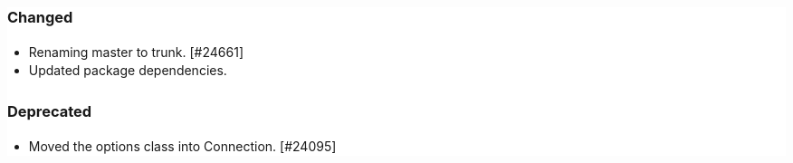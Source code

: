 ### Changed
- Renaming master to trunk. [#24661]
- Updated package dependencies.

### Deprecated
- Moved the options class into Connection. [#24095]

[0.8.0]: https://github.com/Automattic/jetpack-plans/compare/v0.7.1...v0.8.0
[0.7.1]: https://github.com/Automattic/jetpack-plans/compare/v0.7.0...v0.7.1
[0.7.0]: https://github.com/Automattic/jetpack-plans/compare/v0.6.1...v0.7.0
[0.6.1]: https://github.com/Automattic/jetpack-plans/compare/v0.6.0...v0.6.1
[0.6.0]: https://github.com/Automattic/jetpack-plans/compare/v0.5.6...v0.6.0
[0.5.6]: https://github.com/Automattic/jetpack-plans/compare/v0.5.5...v0.5.6
[0.5.5]: https://github.com/Automattic/jetpack-plans/compare/v0.5.4...v0.5.5
[0.5.4]: https://github.com/Automattic/jetpack-plans/compare/v0.5.3...v0.5.4
[0.5.3]: https://github.com/Automattic/jetpack-plans/compare/v0.5.2...v0.5.3
[0.5.2]: https://github.com/Automattic/jetpack-plans/compare/v0.5.1...v0.5.2
[0.5.1]: https://github.com/Automattic/jetpack-plans/compare/v0.5.0...v0.5.1
[0.5.0]: https://github.com/Automattic/jetpack-plans/compare/v0.4.13...v0.5.0
[0.4.13]: https://github.com/Automattic/jetpack-plans/compare/v0.4.12...v0.4.13
[0.4.12]: https://github.com/Automattic/jetpack-plans/compare/v0.4.11...v0.4.12
[0.4.11]: https://github.com/Automattic/jetpack-plans/compare/v0.4.10...v0.4.11
[0.4.10]: https://github.com/Automattic/jetpack-plans/compare/v0.4.9...v0.4.10
[0.4.9]: https://github.com/Automattic/jetpack-plans/compare/v0.4.8...v0.4.9
[0.4.8]: https://github.com/Automattic/jetpack-plans/compare/v0.4.7...v0.4.8
[0.4.7]: https://github.com/Automattic/jetpack-plans/compare/v0.4.6...v0.4.7
[0.4.6]: https://github.com/Automattic/jetpack-plans/compare/v0.4.5...v0.4.6
[0.4.5]: https://github.com/Automattic/jetpack-plans/compare/v0.4.4...v0.4.5
[0.4.4]: https://github.com/Automattic/jetpack-plans/compare/v0.4.3...v0.4.4
[0.4.3]: https://github.com/Automattic/jetpack-plans/compare/v0.4.2...v0.4.3
[0.4.2]: https://github.com/Automattic/jetpack-plans/compare/v0.4.1...v0.4.2
[0.4.1]: https://github.com/Automattic/jetpack-plans/compare/v0.4.0...v0.4.1
[0.4.0]: https://github.com/Automattic/jetpack-plans/compare/v0.3.5...v0.4.0
[0.3.5]: https://github.com/Automattic/jetpack-plans/compare/v0.3.4...v0.3.5
[0.3.4]: https://github.com/Automattic/jetpack-plans/compare/v0.3.3...v0.3.4
[0.3.3]: https://github.com/Automattic/jetpack-plans/compare/v0.3.2...v0.3.3
[0.3.2]: https://github.com/Automattic/jetpack-plans/compare/v0.3.1...v0.3.2
[0.3.1]: https://github.com/Automattic/jetpack-plans/compare/v0.3.0...v0.3.1
[0.3.0]: https://github.com/Automattic/jetpack-plans/compare/v0.2.12...v0.3.0
[0.2.12]: https://github.com/Automattic/jetpack-plans/compare/v0.2.11...v0.2.12
[0.2.11]: https://github.com/Automattic/jetpack-plans/compare/v0.2.10...v0.2.11
[0.2.10]: https://github.com/Automattic/jetpack-plans/compare/v0.2.9...v0.2.10
[0.2.9]: https://github.com/Automattic/jetpack-plans/compare/v0.2.8...v0.2.9
[0.2.8]: https://github.com/Automattic/jetpack-plans/compare/v0.2.7...v0.2.8
[0.2.7]: https://github.com/Automattic/jetpack-plans/compare/v0.2.6...v0.2.7
[0.2.6]: https://github.com/Automattic/jetpack-plans/compare/v0.2.5...v0.2.6
[0.2.5]: https://github.com/Automattic/jetpack-plans/compare/v0.2.4...v0.2.5
[0.2.4]: https://github.com/Automattic/jetpack-plans/compare/v0.2.3...v0.2.4
[0.2.3]: https://github.com/Automattic/jetpack-plans/compare/v0.2.2...v0.2.3
[0.2.2]: https://github.com/Automattic/jetpack-plans/compare/v0.2.1...v0.2.2
[0.2.1]: https://github.com/Automattic/jetpack-plans/compare/v0.2.0...v0.2.1
[0.2.0]: https://github.com/Automattic/jetpack-plans/compare/v0.1.3...v0.2.0
[0.1.3]: https://github.com/Automattic/jetpack-plans/compare/v0.1.2...v0.1.3
[0.1.2]: https://github.com/Automattic/jetpack-plans/compare/v0.1.1...v0.1.2
